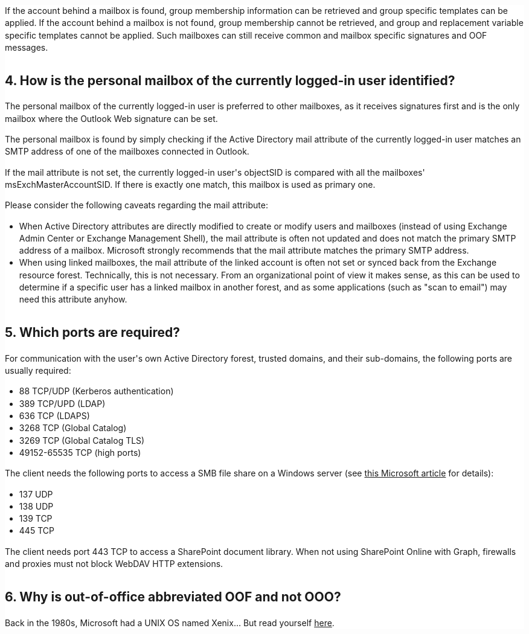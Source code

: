 If the account behind a mailbox is found, group membership information can be retrieved and group specific templates can be applied.
If the account behind a mailbox is not found, group membership cannot be retrieved, and group and replacement variable specific templates cannot be applied. Such mailboxes can still receive common and mailbox specific signatures and OOF messages.  


## 4. How is the personal mailbox of the currently logged-in user identified?
The personal mailbox of the currently logged-in user is preferred to other mailboxes, as it receives signatures first and is the only mailbox where the Outlook Web signature can be set.

The personal mailbox is found by simply checking if the Active Directory mail attribute of the currently logged-in user matches an SMTP address of one of the mailboxes connected in Outlook.

If the mail attribute is not set, the currently logged-in user's objectSID is compared with all the mailboxes' msExchMasterAccountSID. If there is exactly one match, this mailbox is used as primary one.
  
Please consider the following caveats regarding the mail attribute:  
- When Active Directory attributes are directly modified to create or modify users and mailboxes (instead of using Exchange Admin Center or Exchange Management Shell), the mail attribute is often not updated and does not match the primary SMTP address of a mailbox. Microsoft strongly recommends that the mail attribute matches the primary SMTP address.  
- When using linked mailboxes, the mail attribute of the linked account is often not set or synced back from the Exchange resource forest. Technically, this is not necessary. From an organizational point of view it makes sense, as this can be used to determine if a specific user has a linked mailbox in another forest, and as some applications (such as "scan to email") may need this attribute anyhow.  


## 5. Which ports are required?
For communication with the user's own Active Directory forest, trusted domains, and their sub-domains, the following ports are usually required:
- 88 TCP/UDP (Kerberos authentication)
- 389 TCP/UPD (LDAP)
- 636 TCP (LDAPS)
- 3268 TCP (Global Catalog)
- 3269 TCP (Global Catalog TLS)
- 49152-65535 TCP (high ports)

The client needs the following ports to access a SMB file share on a Windows server (see <a href="https://docs.microsoft.com/en-us/previous-versions/windows/it-pro/windows-server-2008-R2-and-2008/cc731402(v=ws.11)">this Microsoft article</a> for details):
- 137 UDP
- 138 UDP
- 139 TCP
- 445 TCP

The client needs port 443 TCP to access a SharePoint document library. When not using SharePoint Online with Graph, firewalls and proxies must not block WebDAV HTTP extensions.  


## 6. Why is out-of-office abbreviated OOF and not OOO?
Back in the 1980s, Microsoft had a UNIX OS named Xenix… But read yourself <a href="https://techcommunity.microsoft.com/t5/exchange-team-blog/why-is-oof-an-oof-and-not-an-ooo/ba-p/610191">here</a>.  
